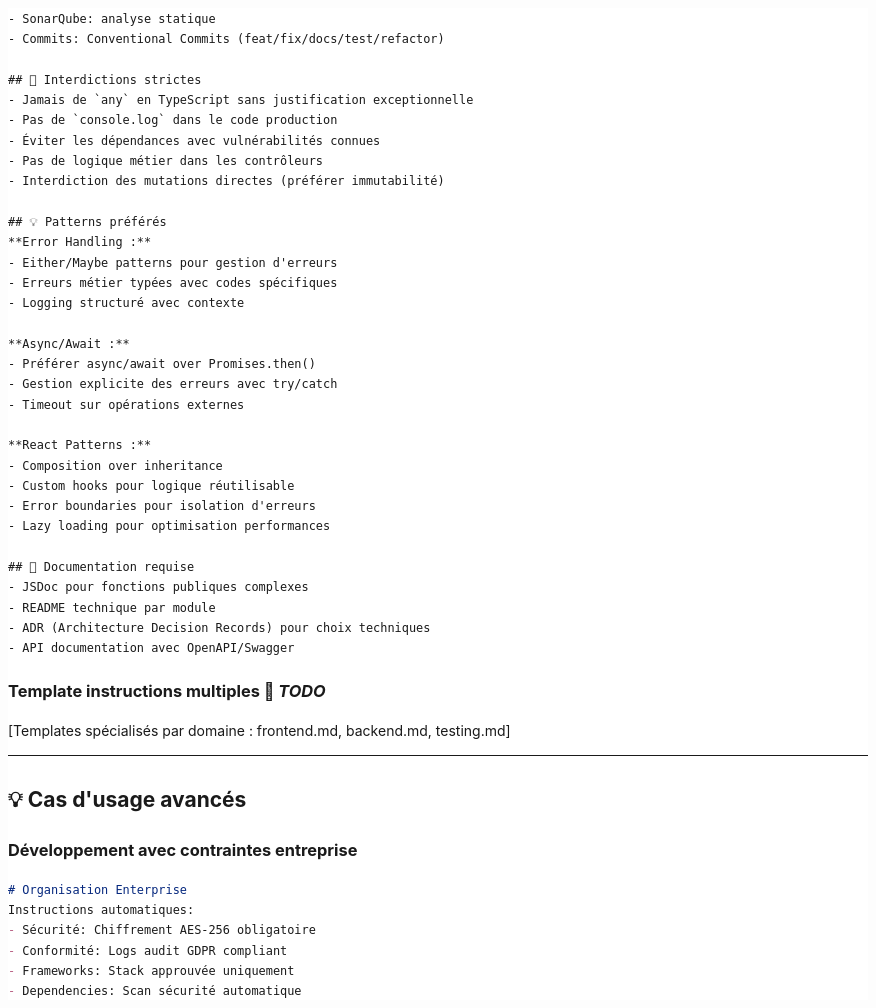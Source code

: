 ```
- SonarQube: analyse statique
- Commits: Conventional Commits (feat/fix/docs/test/refactor)

## 🚫 Interdictions strictes
- Jamais de `any` en TypeScript sans justification exceptionnelle
- Pas de `console.log` dans le code production
- Éviter les dépendances avec vulnérabilités connues
- Pas de logique métier dans les contrôleurs
- Interdiction des mutations directes (préférer immutabilité)

## 💡 Patterns préférés
**Error Handling :**
- Either/Maybe patterns pour gestion d'erreurs
- Erreurs métier typées avec codes spécifiques
- Logging structuré avec contexte

**Async/Await :**
- Préférer async/await over Promises.then()
- Gestion explicite des erreurs avec try/catch
- Timeout sur opérations externes

**React Patterns :**
- Composition over inheritance
- Custom hooks pour logique réutilisable
- Error boundaries pour isolation d'erreurs
- Lazy loading pour optimisation performances

## 📖 Documentation requise
- JSDoc pour fonctions publiques complexes
- README technique par module
- ADR (Architecture Decision Records) pour choix techniques
- API documentation avec OpenAPI/Swagger
```

### Template instructions multiples 🚧 *TODO*

[Templates spécialisés par domaine : frontend.md, backend.md, testing.md]

---

## 💡 Cas d'usage avancés

### Développement avec contraintes entreprise

```markdown
# Organisation Enterprise
Instructions automatiques:
- Sécurité: Chiffrement AES-256 obligatoire  
- Conformité: Logs audit GDPR compliant
- Frameworks: Stack approuvée uniquement
- Dependencies: Scan sécurité automatique
```
